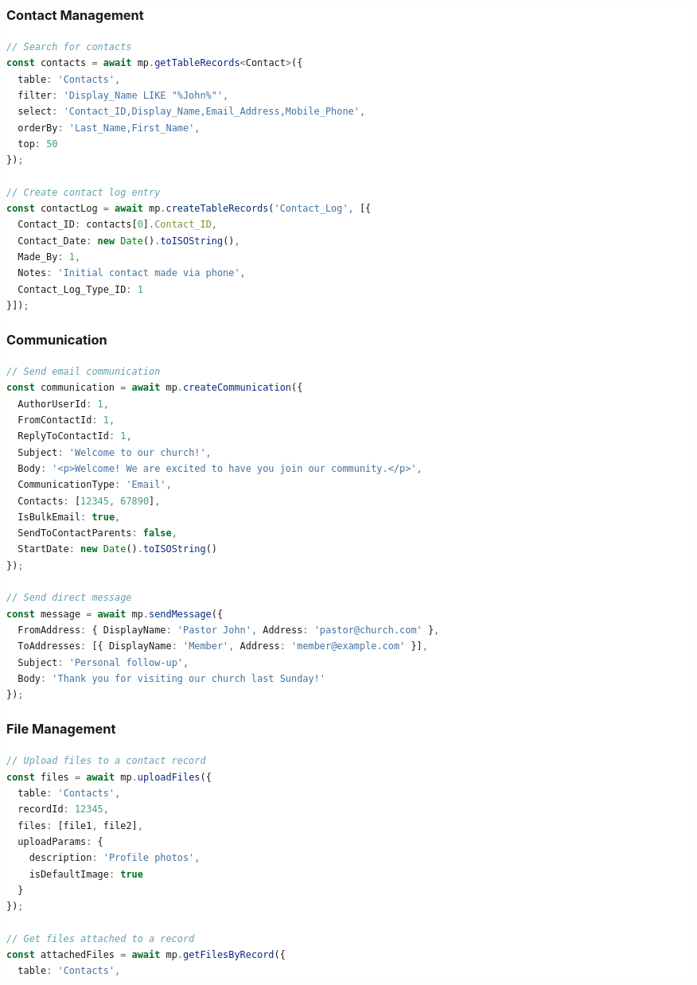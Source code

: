 ### Contact Management

```typescript
// Search for contacts
const contacts = await mp.getTableRecords<Contact>({
  table: 'Contacts',
  filter: 'Display_Name LIKE "%John%"',
  select: 'Contact_ID,Display_Name,Email_Address,Mobile_Phone',
  orderBy: 'Last_Name,First_Name',
  top: 50
});

// Create contact log entry
const contactLog = await mp.createTableRecords('Contact_Log', [{
  Contact_ID: contacts[0].Contact_ID,
  Contact_Date: new Date().toISOString(),
  Made_By: 1,
  Notes: 'Initial contact made via phone',
  Contact_Log_Type_ID: 1
}]);
```

### Communication

```typescript
// Send email communication
const communication = await mp.createCommunication({
  AuthorUserId: 1,
  FromContactId: 1,
  ReplyToContactId: 1,
  Subject: 'Welcome to our church!',
  Body: '<p>Welcome! We are excited to have you join our community.</p>',
  CommunicationType: 'Email',
  Contacts: [12345, 67890],
  IsBulkEmail: true,
  SendToContactParents: false,
  StartDate: new Date().toISOString()
});

// Send direct message
const message = await mp.sendMessage({
  FromAddress: { DisplayName: 'Pastor John', Address: 'pastor@church.com' },
  ToAddresses: [{ DisplayName: 'Member', Address: 'member@example.com' }],
  Subject: 'Personal follow-up',
  Body: 'Thank you for visiting our church last Sunday!'
});
```

### File Management

```typescript
// Upload files to a contact record
const files = await mp.uploadFiles({
  table: 'Contacts',
  recordId: 12345,
  files: [file1, file2],
  uploadParams: {
    description: 'Profile photos',
    isDefaultImage: true
  }
});

// Get files attached to a record
const attachedFiles = await mp.getFilesByRecord({
  table: 'Contacts',
```